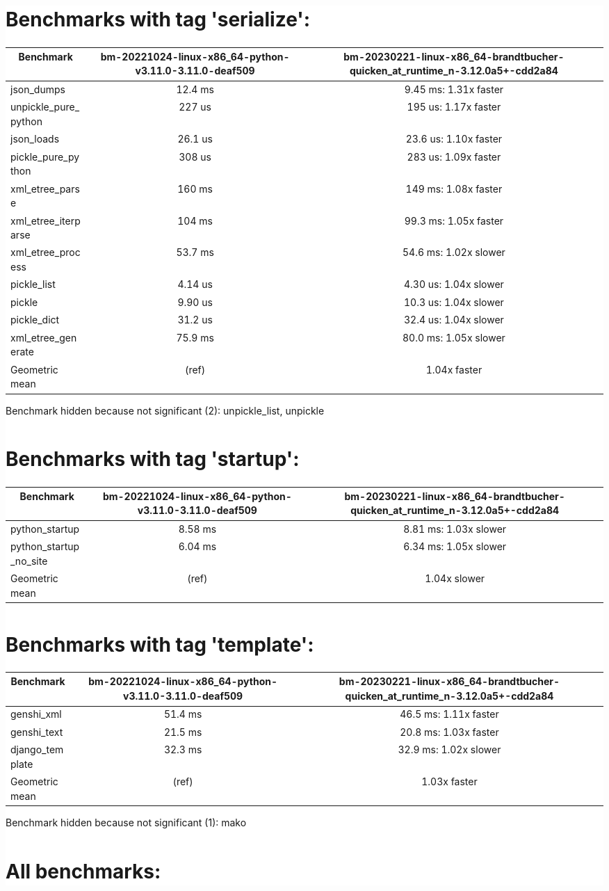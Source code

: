 Benchmarks with tag 'serialize':
================================

| Benchmark            | bm-20221024-linux-x86_64-python-v3.11.0-3.11.0-deaf509 | bm-20230221-linux-x86_64-brandtbucher-quicken_at_runtime_n-3.12.0a5+-cdd2a84 |
|----------------------|:------------------------------------------------------:|:----------------------------------------------------------------------------:|
| json_dumps           | 12.4 ms                                                | 9.45 ms: 1.31x faster                                                        |
| unpickle_pure_python | 227 us                                                 | 195 us: 1.17x faster                                                         |
| json_loads           | 26.1 us                                                | 23.6 us: 1.10x faster                                                        |
| pickle_pure_python   | 308 us                                                 | 283 us: 1.09x faster                                                         |
| xml_etree_parse      | 160 ms                                                 | 149 ms: 1.08x faster                                                         |
| xml_etree_iterparse  | 104 ms                                                 | 99.3 ms: 1.05x faster                                                        |
| xml_etree_process    | 53.7 ms                                                | 54.6 ms: 1.02x slower                                                        |
| pickle_list          | 4.14 us                                                | 4.30 us: 1.04x slower                                                        |
| pickle               | 9.90 us                                                | 10.3 us: 1.04x slower                                                        |
| pickle_dict          | 31.2 us                                                | 32.4 us: 1.04x slower                                                        |
| xml_etree_generate   | 75.9 ms                                                | 80.0 ms: 1.05x slower                                                        |
| Geometric mean       | (ref)                                                  | 1.04x faster                                                                 |

Benchmark hidden because not significant (2): unpickle_list, unpickle

Benchmarks with tag 'startup':
==============================

| Benchmark              | bm-20221024-linux-x86_64-python-v3.11.0-3.11.0-deaf509 | bm-20230221-linux-x86_64-brandtbucher-quicken_at_runtime_n-3.12.0a5+-cdd2a84 |
|------------------------|:------------------------------------------------------:|:----------------------------------------------------------------------------:|
| python_startup         | 8.58 ms                                                | 8.81 ms: 1.03x slower                                                        |
| python_startup_no_site | 6.04 ms                                                | 6.34 ms: 1.05x slower                                                        |
| Geometric mean         | (ref)                                                  | 1.04x slower                                                                 |

Benchmarks with tag 'template':
===============================

| Benchmark       | bm-20221024-linux-x86_64-python-v3.11.0-3.11.0-deaf509 | bm-20230221-linux-x86_64-brandtbucher-quicken_at_runtime_n-3.12.0a5+-cdd2a84 |
|-----------------|:------------------------------------------------------:|:----------------------------------------------------------------------------:|
| genshi_xml      | 51.4 ms                                                | 46.5 ms: 1.11x faster                                                        |
| genshi_text     | 21.5 ms                                                | 20.8 ms: 1.03x faster                                                        |
| django_template | 32.3 ms                                                | 32.9 ms: 1.02x slower                                                        |
| Geometric mean  | (ref)                                                  | 1.03x faster                                                                 |

Benchmark hidden because not significant (1): mako

All benchmarks:
===============
